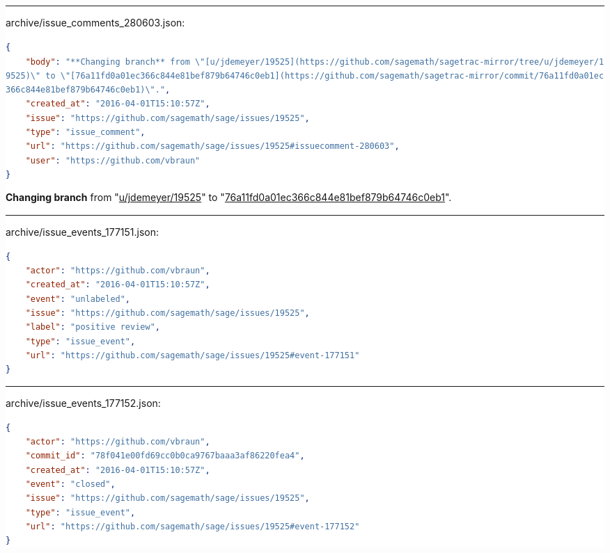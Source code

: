 

---

archive/issue_comments_280603.json:
```json
{
    "body": "**Changing branch** from \"[u/jdemeyer/19525](https://github.com/sagemath/sagetrac-mirror/tree/u/jdemeyer/19525)\" to \"[76a11fd0a01ec366c844e81bef879b64746c0eb1](https://github.com/sagemath/sagetrac-mirror/commit/76a11fd0a01ec366c844e81bef879b64746c0eb1)\".",
    "created_at": "2016-04-01T15:10:57Z",
    "issue": "https://github.com/sagemath/sage/issues/19525",
    "type": "issue_comment",
    "url": "https://github.com/sagemath/sage/issues/19525#issuecomment-280603",
    "user": "https://github.com/vbraun"
}
```

**Changing branch** from "[u/jdemeyer/19525](https://github.com/sagemath/sagetrac-mirror/tree/u/jdemeyer/19525)" to "[76a11fd0a01ec366c844e81bef879b64746c0eb1](https://github.com/sagemath/sagetrac-mirror/commit/76a11fd0a01ec366c844e81bef879b64746c0eb1)".



---

archive/issue_events_177151.json:
```json
{
    "actor": "https://github.com/vbraun",
    "created_at": "2016-04-01T15:10:57Z",
    "event": "unlabeled",
    "issue": "https://github.com/sagemath/sage/issues/19525",
    "label": "positive review",
    "type": "issue_event",
    "url": "https://github.com/sagemath/sage/issues/19525#event-177151"
}
```



---

archive/issue_events_177152.json:
```json
{
    "actor": "https://github.com/vbraun",
    "commit_id": "78f041e00fd69cc0b0ca9767baaa3af86220fea4",
    "created_at": "2016-04-01T15:10:57Z",
    "event": "closed",
    "issue": "https://github.com/sagemath/sage/issues/19525",
    "type": "issue_event",
    "url": "https://github.com/sagemath/sage/issues/19525#event-177152"
}
```
